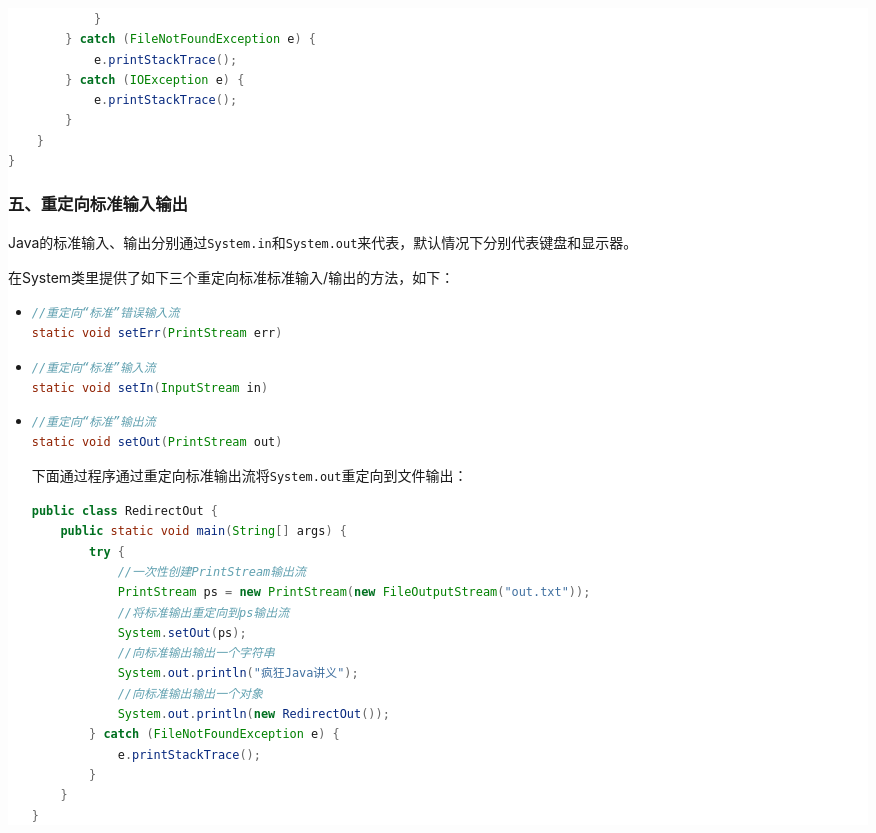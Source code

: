 ```java
            }
        } catch (FileNotFoundException e) {
            e.printStackTrace();
        } catch (IOException e) {
            e.printStackTrace();
        }
    }
}
```



### 五、重定向标准输入输出

Java的标准输入、输出分别通过` System.in `和` System.out `来代表，默认情况下分别代表键盘和显示器。

在System类里提供了如下三个重定向标准标准输入/输出的方法，如下：

- ```java
  //重定向“标准”错误输入流
  static void setErr(PrintStream err)
  ```

- ```java
  //重定向“标准”输入流
  static void setIn(InputStream in)
  ```

- ```java
  //重定向“标准”输出流
  static void setOut(PrintStream out)
  ```

  下面通过程序通过重定向标准输出流将` System.out `重定向到文件输出：

  ```java
  public class RedirectOut {
      public static void main(String[] args) {
          try {
              //一次性创建PrintStream输出流
              PrintStream ps = new PrintStream(new FileOutputStream("out.txt"));
              //将标准输出重定向到ps输出流
              System.setOut(ps);
              //向标准输出输出一个字符串
              System.out.println("疯狂Java讲义");
              //向标准输出输出一个对象
              System.out.println(new RedirectOut());
          } catch (FileNotFoundException e) {
              e.printStackTrace();
          }
      }
  }
  ```
